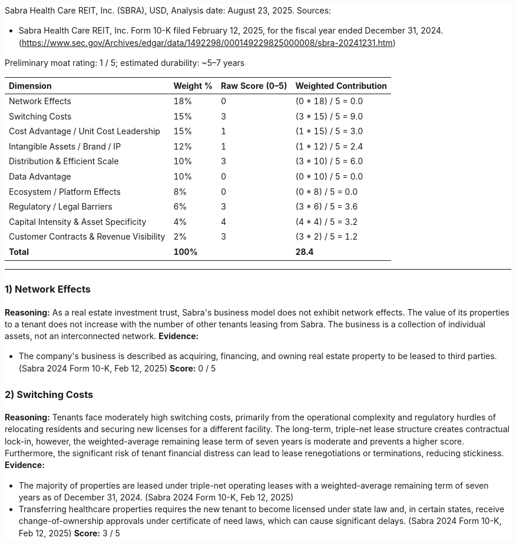 

Sabra Health Care REIT, Inc. (SBRA), USD, Analysis date: August 23, 2025. Sources:
*   Sabra Health Care REIT, Inc. Form 10-K filed February 12, 2025, for the fiscal year ended December 31, 2024. (https://www.sec.gov/Archives/edgar/data/1492298/000149229825000008/sbra-20241231.htm)

Preliminary moat rating: 1 / 5; estimated durability: ~5–7 years

| Dimension | Weight % | Raw Score (0–5) | Weighted Contribution |
| :--- | :--- | :--- | :--- |
| Network Effects | 18% | 0 | (0 * 18) / 5 = 0.0 |
| Switching Costs | 15% | 3 | (3 * 15) / 5 = 9.0 |
| Cost Advantage / Unit Cost Leadership | 15% | 1 | (1 * 15) / 5 = 3.0 |
| Intangible Assets / Brand / IP | 12% | 1 | (1 * 12) / 5 = 2.4 |
| Distribution & Efficient Scale | 10% | 3 | (3 * 10) / 5 = 6.0 |
| Data Advantage | 10% | 0 | (0 * 10) / 5 = 0.0 |
| Ecosystem / Platform Effects | 8% | 0 | (0 * 8) / 5 = 0.0 |
| Regulatory / Legal Barriers | 6% | 3 | (3 * 6) / 5 = 3.6 |
| Capital Intensity & Asset Specificity | 4% | 4 | (4 * 4) / 5 = 3.2 |
| Customer Contracts & Revenue Visibility | 2% | 3 | (3 * 2) / 5 = 1.2 |
| **Total** | **100%** | | **28.4** |

---

### **1) Network Effects**
**Reasoning:** As a real estate investment trust, Sabra's business model does not exhibit network effects. The value of its properties to a tenant does not increase with the number of other tenants leasing from Sabra. The business is a collection of individual assets, not an interconnected network.
**Evidence:**
*   The company's business is described as acquiring, financing, and owning real estate property to be leased to third parties. (Sabra 2024 Form 10-K, Feb 12, 2025)
**Score:** 0 / 5

### **2) Switching Costs**
**Reasoning:** Tenants face moderately high switching costs, primarily from the operational complexity and regulatory hurdles of relocating residents and securing new licenses for a different facility. The long-term, triple-net lease structure creates contractual lock-in, however, the weighted-average remaining lease term of seven years is moderate and prevents a higher score. Furthermore, the significant risk of tenant financial distress can lead to lease renegotiations or terminations, reducing stickiness.
**Evidence:**
*   The majority of properties are leased under triple-net operating leases with a weighted-average remaining term of seven years as of December 31, 2024. (Sabra 2024 Form 10-K, Feb 12, 2025)
*   Transferring healthcare properties requires the new tenant to become licensed under state law and, in certain states, receive change-of-ownership approvals under certificate of need laws, which can cause significant delays. (Sabra 2024 Form 10-K, Feb 12, 2025)
**Score:** 3 / 5
